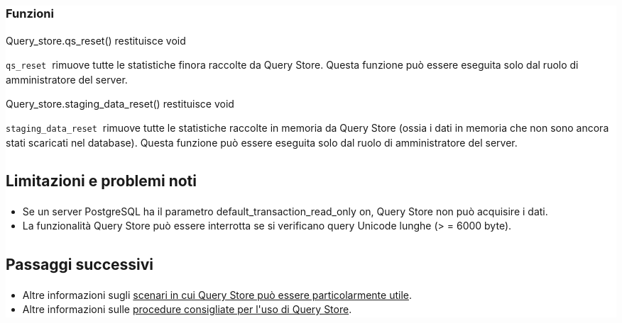 
### <a name="functions"></a>Funzioni
Query_store.qs_reset() restituisce void

`qs_reset`  rimuove tutte le statistiche finora raccolte da Query Store. Questa funzione può essere eseguita solo dal ruolo di amministratore del server.

Query_store.staging_data_reset() restituisce void

`staging_data_reset`  rimuove tutte le statistiche raccolte in memoria da Query Store (ossia i dati in memoria che non sono ancora stati scaricati nel database). Questa funzione può essere eseguita solo dal ruolo di amministratore del server.

## <a name="limitations-and-known-issues"></a>Limitazioni e problemi noti
- Se un server PostgreSQL ha il parametro default_transaction_read_only on, Query Store non può acquisire i dati.
- La funzionalità Query Store può essere interrotta se si verificano query Unicode lunghe (> = 6000 byte).


## <a name="next-steps"></a>Passaggi successivi
- Altre informazioni sugli [scenari in cui Query Store può essere particolarmente utile](concepts-query-store-scenarios.md).
- Altre informazioni sulle [procedure consigliate per l'uso di Query Store](concepts-query-store-best-practices.md).
